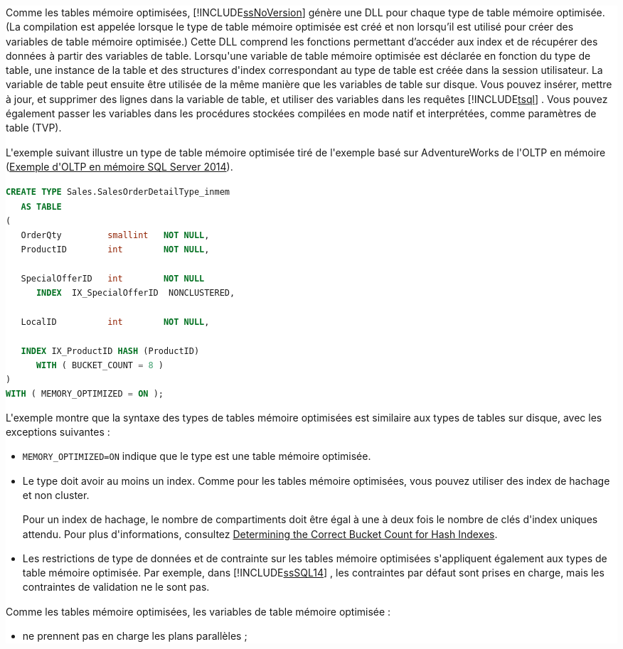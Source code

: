  Comme les tables mémoire optimisées, [!INCLUDE[ssNoVersion](../includes/ssnoversion-md.md)] génère une DLL pour chaque type de table mémoire optimisée. (La compilation est appelée lorsque le type de table mémoire optimisée est créé et non lorsqu’il est utilisé pour créer des variables de table mémoire optimisée.) Cette DLL comprend les fonctions permettant d’accéder aux index et de récupérer des données à partir des variables de table. Lorsqu'une variable de table mémoire optimisée est déclarée en fonction du type de table, une instance de la table et des structures d'index correspondant au type de table est créée dans la session utilisateur. La variable de table peut ensuite être utilisée de la même manière que les variables de table sur disque. Vous pouvez insérer, mettre à jour, et supprimer des lignes dans la variable de table, et utiliser des variables dans les requêtes [!INCLUDE[tsql](../includes/tsql-md.md)] . Vous pouvez également passer les variables dans les procédures stockées compilées en mode natif et interprétées, comme paramètres de table (TVP).  
  
 L'exemple suivant illustre un type de table mémoire optimisée tiré de l'exemple basé sur AdventureWorks de l'OLTP en mémoire ([Exemple d'OLTP en mémoire SQL Server 2014](https://msftdbprodsamples.codeplex.com/releases/view/114491)).  
  
```sql
CREATE TYPE Sales.SalesOrderDetailType_inmem
   AS TABLE
(
   OrderQty         smallint   NOT NULL,
   ProductID        int        NOT NULL,

   SpecialOfferID   int        NOT NULL
      INDEX  IX_SpecialOfferID  NONCLUSTERED,

   LocalID          int        NOT NULL,

   INDEX IX_ProductID HASH (ProductID)
      WITH ( BUCKET_COUNT = 8 )
)
WITH ( MEMORY_OPTIMIZED = ON );
```  
  
 L'exemple montre que la syntaxe des types de tables mémoire optimisées est similaire aux types de tables sur disque, avec les exceptions suivantes :  
  
-   
  `MEMORY_OPTIMIZED=ON` indique que le type est une table mémoire optimisée.  
  
-   Le type doit avoir au moins un index. Comme pour les tables mémoire optimisées, vous pouvez utiliser des index de hachage et non cluster.  
  
     Pour un index de hachage, le nombre de compartiments doit être égal à une à deux fois le nombre de clés d'index uniques attendu. Pour plus d'informations, consultez [Determining the Correct Bucket Count for Hash Indexes](../relational-databases/indexes/indexes.md).  
  
-   Les restrictions de type de données et de contrainte sur les tables mémoire optimisées s'appliquent également aux types de table mémoire optimisée. Par exemple, dans [!INCLUDE[ssSQL14](../includes/sssql14-md.md)] , les contraintes par défaut sont prises en charge, mais les contraintes de validation ne le sont pas.  
  
 Comme les tables mémoire optimisées, les variables de table mémoire optimisée :  
  
-   ne prennent pas en charge les plans parallèles ;  
  